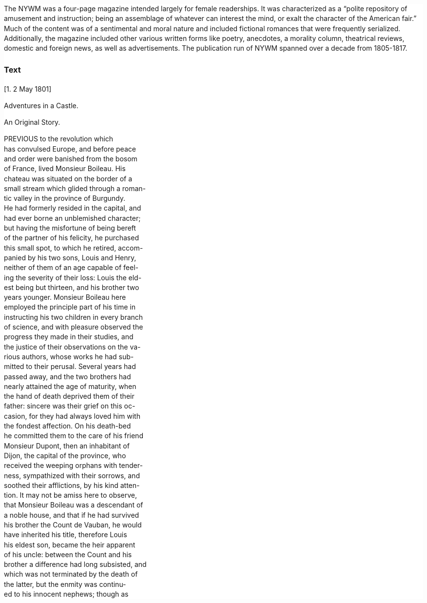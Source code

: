 The NYWM was a four-page magazine intended largely for female
readerships. It was characterized as a “polite repository of amusement
and instruction; being an assemblage of whatever can interest the mind,
or exalt the character of the American fair.” Much of the content was of
a sentimental and moral nature and included fictional romances that were
frequently serialized. Additionally, the magazine included other various
written forms like poetry, anecdotes, a morality column, theatrical
reviews, domestic and foreign news, as well as advertisements. The
publication run of NYWM spanned over a decade from 1805-1817.

### Text  

\[1. 2 May 1801\]  
  
Adventures in a Castle.  
  
An Original Story.  
  
PREVIOUS to the revolution which  
has convulsed Europe, and before peace  
and order were banished from the bosom  
of France, lived Monsieur Boileau. His  
chateau was situated on the border of a  
small stream which glided through a roman-  
tic valley in the province of Burgundy.  
He had formerly resided in the capital, and  
had ever borne an unblemished character;  
but having the misfortune of being bereft  
of the partner of his felicity, he purchased  
this small spot, to which he retired, accom-  
panied by his two sons, Louis and Henry,  
neither of them of an age capable of feel-  
ing the severity of their loss: Louis the eld-  
est being but thirteen, and his brother two  
years younger. Monsieur Boileau here  
employed the principle part of his time in  
instructing his two children in every branch  
of science, and with pleasure observed the  
progress they made in their studies, and  
the justice of their observations on the va-  
rious authors, whose works he had sub-  
mitted to their perusal. Several years had  
passed away, and the two brothers had  
nearly attained the age of maturity, when  
the hand of death deprived them of their  
father: sincere was their grief on this oc-  
casion, for they had always loved him with  
the fondest affection. On his death-bed  
he committed them to the care of his friend  
Monsieur Dupont, then an inhabitant of  
Dijon, the capital of the province, who  
received the weeping orphans with tender-  
ness, sympathized with their sorrows, and  
soothed their afflictions, by his kind atten-  
tion. It may not be amiss here to observe,  
that Monsieur Boileau was a descendant of  
a noble house, and that if he had survived  
his brother the Count de Vauban, he would  
have inherited his title, therefore Louis  
his eldest son, became the heir apparent  
of his uncle: between the Count and his  
brother a difference had long subsisted, and  
which was not terminated by the death of  
the latter, but the enmity was continu-  
ed to his innocent nephews; though as  